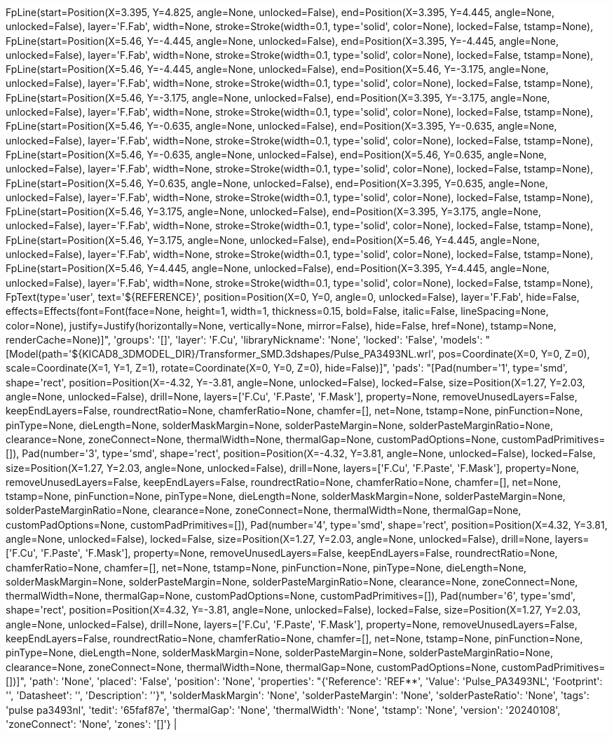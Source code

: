 FpLine(start=Position(X=3.395, Y=4.825, angle=None, unlocked=False), end=Position(X=3.395, Y=4.445, angle=None, unlocked=False), layer='F.Fab', width=None, stroke=Stroke(width=0.1, type='solid', color=None), locked=False, tstamp=None), FpLine(start=Position(X=5.46, Y=-4.445, angle=None, unlocked=False), end=Position(X=3.395, Y=-4.445, angle=None, unlocked=False), layer='F.Fab', width=None, stroke=Stroke(width=0.1, type='solid', color=None), locked=False, tstamp=None), FpLine(start=Position(X=5.46, Y=-4.445, angle=None, unlocked=False), end=Position(X=5.46, Y=-3.175, angle=None, unlocked=False), layer='F.Fab', width=None, stroke=Stroke(width=0.1, type='solid', color=None), locked=False, tstamp=None), FpLine(start=Position(X=5.46, Y=-3.175, angle=None, unlocked=False), end=Position(X=3.395, Y=-3.175, angle=None, unlocked=False), layer='F.Fab', width=None, stroke=Stroke(width=0.1, type='solid', color=None), locked=False, tstamp=None), FpLine(start=Position(X=5.46, Y=-0.635, angle=None, unlocked=False), end=Position(X=3.395, Y=-0.635, angle=None, unlocked=False), layer='F.Fab', width=None, stroke=Stroke(width=0.1, type='solid', color=None), locked=False, tstamp=None), FpLine(start=Position(X=5.46, Y=-0.635, angle=None, unlocked=False), end=Position(X=5.46, Y=0.635, angle=None, unlocked=False), layer='F.Fab', width=None, stroke=Stroke(width=0.1, type='solid', color=None), locked=False, tstamp=None), FpLine(start=Position(X=5.46, Y=0.635, angle=None, unlocked=False), end=Position(X=3.395, Y=0.635, angle=None, unlocked=False), layer='F.Fab', width=None, stroke=Stroke(width=0.1, type='solid', color=None), locked=False, tstamp=None), FpLine(start=Position(X=5.46, Y=3.175, angle=None, unlocked=False), end=Position(X=3.395, Y=3.175, angle=None, unlocked=False), layer='F.Fab', width=None, stroke=Stroke(width=0.1, type='solid', color=None), locked=False, tstamp=None), FpLine(start=Position(X=5.46, Y=3.175, angle=None, unlocked=False), end=Position(X=5.46, Y=4.445, angle=None, unlocked=False), layer='F.Fab', width=None, stroke=Stroke(width=0.1, type='solid', color=None), locked=False, tstamp=None), FpLine(start=Position(X=5.46, Y=4.445, angle=None, unlocked=False), end=Position(X=3.395, Y=4.445, angle=None, unlocked=False), layer='F.Fab', width=None, stroke=Stroke(width=0.1, type='solid', color=None), locked=False, tstamp=None), FpText(type='user', text='${REFERENCE}', position=Position(X=0, Y=0, angle=0, unlocked=False), layer='F.Fab', hide=False, effects=Effects(font=Font(face=None, height=1, width=1, thickness=0.15, bold=False, italic=False, lineSpacing=None, color=None), justify=Justify(horizontally=None, vertically=None, mirror=False), hide=False, href=None), tstamp=None, renderCache=None)]", 'groups': '[]', 'layer': 'F.Cu', 'libraryNickname': 'None', 'locked': 'False', 'models': "[Model(path='${KICAD8_3DMODEL_DIR}/Transformer_SMD.3dshapes/Pulse_PA3493NL.wrl', pos=Coordinate(X=0, Y=0, Z=0), scale=Coordinate(X=1, Y=1, Z=1), rotate=Coordinate(X=0, Y=0, Z=0), hide=False)]", 'pads': "[Pad(number='1', type='smd', shape='rect', position=Position(X=-4.32, Y=-3.81, angle=None, unlocked=False), locked=False, size=Position(X=1.27, Y=2.03, angle=None, unlocked=False), drill=None, layers=['F.Cu', 'F.Paste', 'F.Mask'], property=None, removeUnusedLayers=False, keepEndLayers=False, roundrectRatio=None, chamferRatio=None, chamfer=[], net=None, tstamp=None, pinFunction=None, pinType=None, dieLength=None, solderMaskMargin=None, solderPasteMargin=None, solderPasteMarginRatio=None, clearance=None, zoneConnect=None, thermalWidth=None, thermalGap=None, customPadOptions=None, customPadPrimitives=[]), Pad(number='3', type='smd', shape='rect', position=Position(X=-4.32, Y=3.81, angle=None, unlocked=False), locked=False, size=Position(X=1.27, Y=2.03, angle=None, unlocked=False), drill=None, layers=['F.Cu', 'F.Paste', 'F.Mask'], property=None, removeUnusedLayers=False, keepEndLayers=False, roundrectRatio=None, chamferRatio=None, chamfer=[], net=None, tstamp=None, pinFunction=None, pinType=None, dieLength=None, solderMaskMargin=None, solderPasteMargin=None, solderPasteMarginRatio=None, clearance=None, zoneConnect=None, thermalWidth=None, thermalGap=None, customPadOptions=None, customPadPrimitives=[]), Pad(number='4', type='smd', shape='rect', position=Position(X=4.32, Y=3.81, angle=None, unlocked=False), locked=False, size=Position(X=1.27, Y=2.03, angle=None, unlocked=False), drill=None, layers=['F.Cu', 'F.Paste', 'F.Mask'], property=None, removeUnusedLayers=False, keepEndLayers=False, roundrectRatio=None, chamferRatio=None, chamfer=[], net=None, tstamp=None, pinFunction=None, pinType=None, dieLength=None, solderMaskMargin=None, solderPasteMargin=None, solderPasteMarginRatio=None, clearance=None, zoneConnect=None, thermalWidth=None, thermalGap=None, customPadOptions=None, customPadPrimitives=[]), Pad(number='6', type='smd', shape='rect', position=Position(X=4.32, Y=-3.81, angle=None, unlocked=False), locked=False, size=Position(X=1.27, Y=2.03, angle=None, unlocked=False), drill=None, layers=['F.Cu', 'F.Paste', 'F.Mask'], property=None, removeUnusedLayers=False, keepEndLayers=False, roundrectRatio=None, chamferRatio=None, chamfer=[], net=None, tstamp=None, pinFunction=None, pinType=None, dieLength=None, solderMaskMargin=None, solderPasteMargin=None, solderPasteMarginRatio=None, clearance=None, zoneConnect=None, thermalWidth=None, thermalGap=None, customPadOptions=None, customPadPrimitives=[])]", 'path': 'None', 'placed': 'False', 'position': 'None', 'properties': "{'Reference': 'REF**', 'Value': 'Pulse_PA3493NL', 'Footprint': '', 'Datasheet': '', 'Description': ''}", 'solderMaskMargin': 'None', 'solderPasteMargin': 'None', 'solderPasteRatio': 'None', 'tags': 'pulse pa3493nl', 'tedit': '65faf87e', 'thermalGap': 'None', 'thermalWidth': 'None', 'tstamp': 'None', 'version': '20240108', 'zoneConnect': 'None', 'zones': '[]'} |  